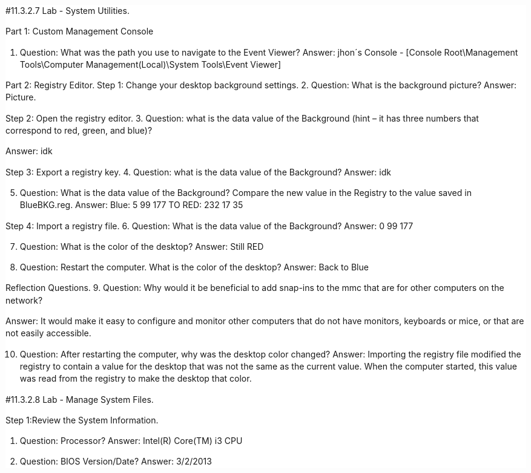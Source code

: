 #11.3.2.7 Lab - System Utilities.

Part 1: Custom Management Console
1. Question: What was the path you use to navigate to the Event Viewer?
Answer: jhon´s Console - [Console Root\Management Tools\Computer Management(Local)\System Tools\Event Viewer]

Part 2: Registry Editor.
Step 1: Change your desktop background settings.
2. Question: What is the background picture?
Answer: Picture.

Step 2: Open the registry editor.
3. Question: what is the data value of the Background (hint – it has three numbers that correspond to red, green, and
blue)? 

Answer: idk

Step 3: Export a registry key.
4. Question: what is the data value of the Background?
Answer: idk

5. Question: What is the data value of the Background? Compare the new value in the Registry to the value saved in
BlueBKG.reg. 
Answer: Blue: 5 99 177 TO RED: 232 17 35

Step 4: Import a registry file.
6. Question: What is the data value of the Background?
Answer: 0 99 177

7. Question: What is the color of the desktop?
Answer: Still RED

8. Question: Restart the computer. What is the color of the desktop?
Answer: Back to Blue

Reflection Questions.
9. Question: Why would it be beneficial to add snap-ins to the mmc that are for other computers on the network?

Answer: It would make it easy to configure and monitor other computers that do not have monitors, keyboards or mice, or that are not easily accessible.

10. Question: After restarting the computer, why was the desktop color changed?
Answer: Importing the registry file modified the registry to contain a value for the desktop that was not the same as the current value. When the computer started, this value was read from the registry to make the desktop that color.

#11.3.2.8 Lab - Manage System Files.

Step 1:Review the System Information.
1. Question: Processor?
Answer: Intel(R) Core(TM) i3 CPU

2. Question: BIOS Version/Date?
Answer: 3/2/2013
